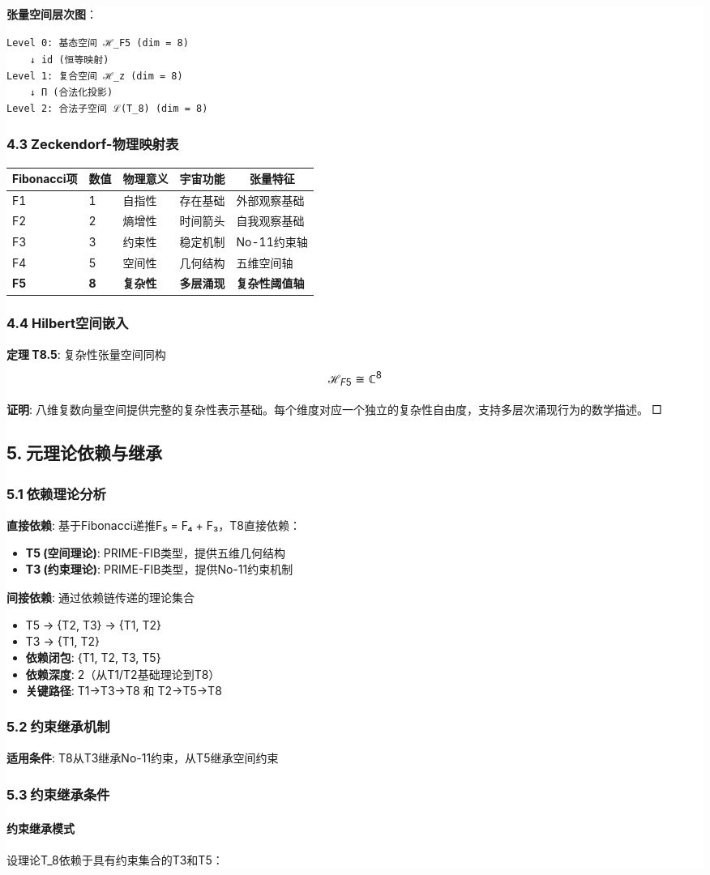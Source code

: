 **张量空间层次图**：
```
Level 0: 基态空间 ℋ_F5 (dim = 8)
    ↓ id (恒等映射)
Level 1: 复合空间 ℋ_z (dim = 8)  
    ↓ Π (合法化投影)
Level 2: 合法子空间 ℒ(T_8) (dim = 8)
```

### 4.3 Zeckendorf-物理映射表
| Fibonacci项 | 数值 | 物理意义 | 宇宙功能 | 张量特征 |
|------------|------|----------|----------|----------|
| F1 | 1 | 自指性 | 存在基础 | 外部观察基础 |
| F2 | 2 | 熵增性 | 时间箭头 | 自我观察基础 |
| F3 | 3 | 约束性 | 稳定机制 | No-11约束轴 |
| F4 | 5 | 空间性 | 几何结构 | 五维空间轴 |
| **F5** | **8** | **复杂性** | **多层涌现** | **复杂性阈值轴** |

### 4.4 Hilbert空间嵌入
**定理 T8.5**: 复杂性张量空间同构
$$\mathcal{H}_{F5} \cong \mathbb{C}^8$$

**证明**: 
八维复数向量空间提供完整的复杂性表示基础。每个维度对应一个独立的复杂性自由度，支持多层次涌现行为的数学描述。
□

## 5. 元理论依赖与继承

### 5.1 依赖理论分析
**直接依赖**: 基于Fibonacci递推F₅ = F₄ + F₃，T8直接依赖：
- **T5 (空间理论)**: PRIME-FIB类型，提供五维几何结构
- **T3 (约束理论)**: PRIME-FIB类型，提供No-11约束机制

**间接依赖**: 通过依赖链传递的理论集合
- T5 → {T2, T3} → {T1, T2}
- T3 → {T1, T2}
- **依赖闭包**: {T1, T2, T3, T5}
- **依赖深度**: 2（从T1/T2基础理论到T8）
- **关键路径**: T1→T3→T8 和 T2→T5→T8

### 5.2 约束继承机制
**适用条件**: T8从T3继承No-11约束，从T5继承空间约束

### 5.3 约束继承条件

#### 约束继承模式
设理论T_8依赖于具有约束集合的T3和T5：
